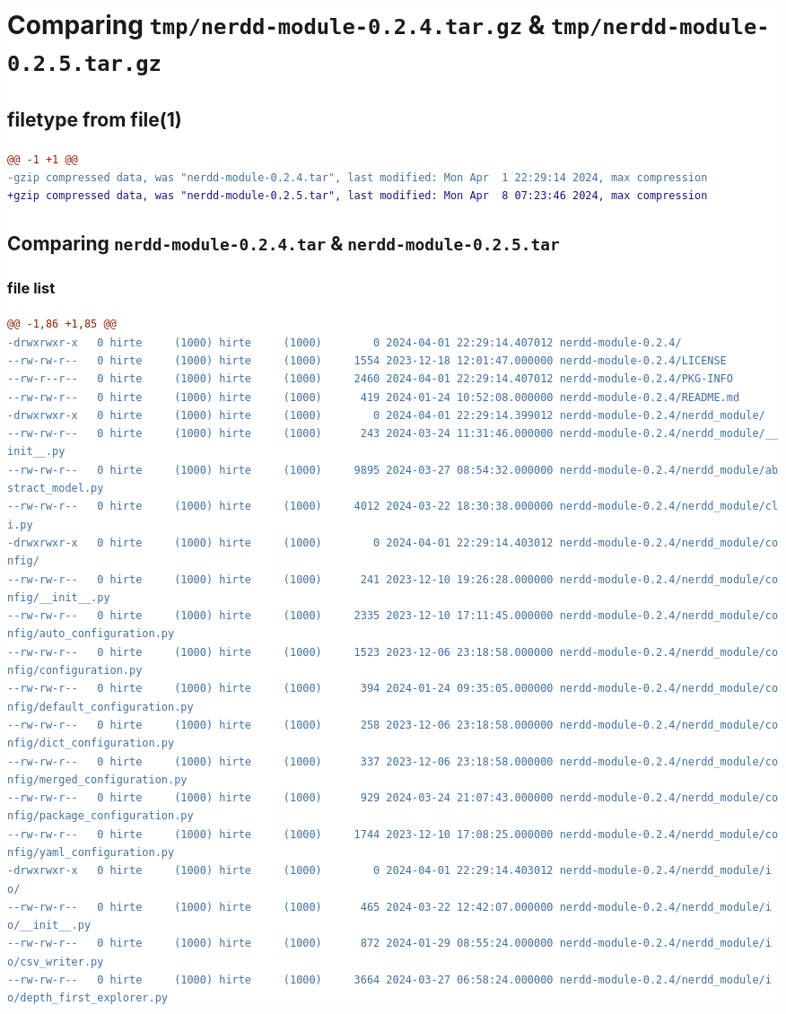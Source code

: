 # Comparing `tmp/nerdd-module-0.2.4.tar.gz` & `tmp/nerdd-module-0.2.5.tar.gz`

## filetype from file(1)

```diff
@@ -1 +1 @@
-gzip compressed data, was "nerdd-module-0.2.4.tar", last modified: Mon Apr  1 22:29:14 2024, max compression
+gzip compressed data, was "nerdd-module-0.2.5.tar", last modified: Mon Apr  8 07:23:46 2024, max compression
```

## Comparing `nerdd-module-0.2.4.tar` & `nerdd-module-0.2.5.tar`

### file list

```diff
@@ -1,86 +1,85 @@
-drwxrwxr-x   0 hirte     (1000) hirte     (1000)        0 2024-04-01 22:29:14.407012 nerdd-module-0.2.4/
--rw-rw-r--   0 hirte     (1000) hirte     (1000)     1554 2023-12-18 12:01:47.000000 nerdd-module-0.2.4/LICENSE
--rw-r--r--   0 hirte     (1000) hirte     (1000)     2460 2024-04-01 22:29:14.407012 nerdd-module-0.2.4/PKG-INFO
--rw-rw-r--   0 hirte     (1000) hirte     (1000)      419 2024-01-24 10:52:08.000000 nerdd-module-0.2.4/README.md
-drwxrwxr-x   0 hirte     (1000) hirte     (1000)        0 2024-04-01 22:29:14.399012 nerdd-module-0.2.4/nerdd_module/
--rw-rw-r--   0 hirte     (1000) hirte     (1000)      243 2024-03-24 11:31:46.000000 nerdd-module-0.2.4/nerdd_module/__init__.py
--rw-rw-r--   0 hirte     (1000) hirte     (1000)     9895 2024-03-27 08:54:32.000000 nerdd-module-0.2.4/nerdd_module/abstract_model.py
--rw-rw-r--   0 hirte     (1000) hirte     (1000)     4012 2024-03-22 18:30:38.000000 nerdd-module-0.2.4/nerdd_module/cli.py
-drwxrwxr-x   0 hirte     (1000) hirte     (1000)        0 2024-04-01 22:29:14.403012 nerdd-module-0.2.4/nerdd_module/config/
--rw-rw-r--   0 hirte     (1000) hirte     (1000)      241 2023-12-10 19:26:28.000000 nerdd-module-0.2.4/nerdd_module/config/__init__.py
--rw-rw-r--   0 hirte     (1000) hirte     (1000)     2335 2023-12-10 17:11:45.000000 nerdd-module-0.2.4/nerdd_module/config/auto_configuration.py
--rw-rw-r--   0 hirte     (1000) hirte     (1000)     1523 2023-12-06 23:18:58.000000 nerdd-module-0.2.4/nerdd_module/config/configuration.py
--rw-rw-r--   0 hirte     (1000) hirte     (1000)      394 2024-01-24 09:35:05.000000 nerdd-module-0.2.4/nerdd_module/config/default_configuration.py
--rw-rw-r--   0 hirte     (1000) hirte     (1000)      258 2023-12-06 23:18:58.000000 nerdd-module-0.2.4/nerdd_module/config/dict_configuration.py
--rw-rw-r--   0 hirte     (1000) hirte     (1000)      337 2023-12-06 23:18:58.000000 nerdd-module-0.2.4/nerdd_module/config/merged_configuration.py
--rw-rw-r--   0 hirte     (1000) hirte     (1000)      929 2024-03-24 21:07:43.000000 nerdd-module-0.2.4/nerdd_module/config/package_configuration.py
--rw-rw-r--   0 hirte     (1000) hirte     (1000)     1744 2023-12-10 17:08:25.000000 nerdd-module-0.2.4/nerdd_module/config/yaml_configuration.py
-drwxrwxr-x   0 hirte     (1000) hirte     (1000)        0 2024-04-01 22:29:14.403012 nerdd-module-0.2.4/nerdd_module/io/
--rw-rw-r--   0 hirte     (1000) hirte     (1000)      465 2024-03-22 12:42:07.000000 nerdd-module-0.2.4/nerdd_module/io/__init__.py
--rw-rw-r--   0 hirte     (1000) hirte     (1000)      872 2024-01-29 08:55:24.000000 nerdd-module-0.2.4/nerdd_module/io/csv_writer.py
--rw-rw-r--   0 hirte     (1000) hirte     (1000)     3664 2024-03-27 06:58:24.000000 nerdd-module-0.2.4/nerdd_module/io/depth_first_explorer.py
```